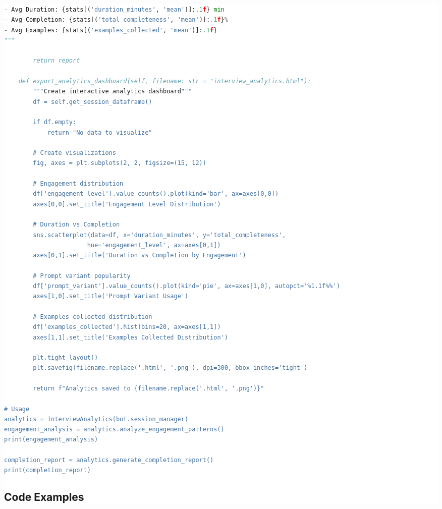 ```python
- Avg Duration: {stats[('duration_minutes', 'mean')]:.1f} min
- Avg Completion: {stats[('total_completeness', 'mean')]:.1f}%
- Avg Examples: {stats[('examples_collected', 'mean')]:.1f}
"""
        
        return report
    
    def export_analytics_dashboard(self, filename: str = "interview_analytics.html"):
        """Create interactive analytics dashboard"""
        df = self.get_session_dataframe()
        
        if df.empty:
            return "No data to visualize"
        
        # Create visualizations
        fig, axes = plt.subplots(2, 2, figsize=(15, 12))
        
        # Engagement distribution
        df['engagement_level'].value_counts().plot(kind='bar', ax=axes[0,0])
        axes[0,0].set_title('Engagement Level Distribution')
        
        # Duration vs Completion
        sns.scatterplot(data=df, x='duration_minutes', y='total_completeness', 
                       hue='engagement_level', ax=axes[0,1])
        axes[0,1].set_title('Duration vs Completion by Engagement')
        
        # Prompt variant popularity
        df['prompt_variant'].value_counts().plot(kind='pie', ax=axes[1,0], autopct='%1.1f%%')
        axes[1,0].set_title('Prompt Variant Usage')
        
        # Examples collected distribution
        df['examples_collected'].hist(bins=20, ax=axes[1,1])
        axes[1,1].set_title('Examples Collected Distribution')
        
        plt.tight_layout()
        plt.savefig(filename.replace('.html', '.png'), dpi=300, bbox_inches='tight')
        
        return f"Analytics saved to {filename.replace('.html', '.png')}"

# Usage
analytics = InterviewAnalytics(bot.session_manager)
engagement_analysis = analytics.analyze_engagement_patterns()
print(engagement_analysis)

completion_report = analytics.generate_completion_report()
print(completion_report)
```

## Code Examples
